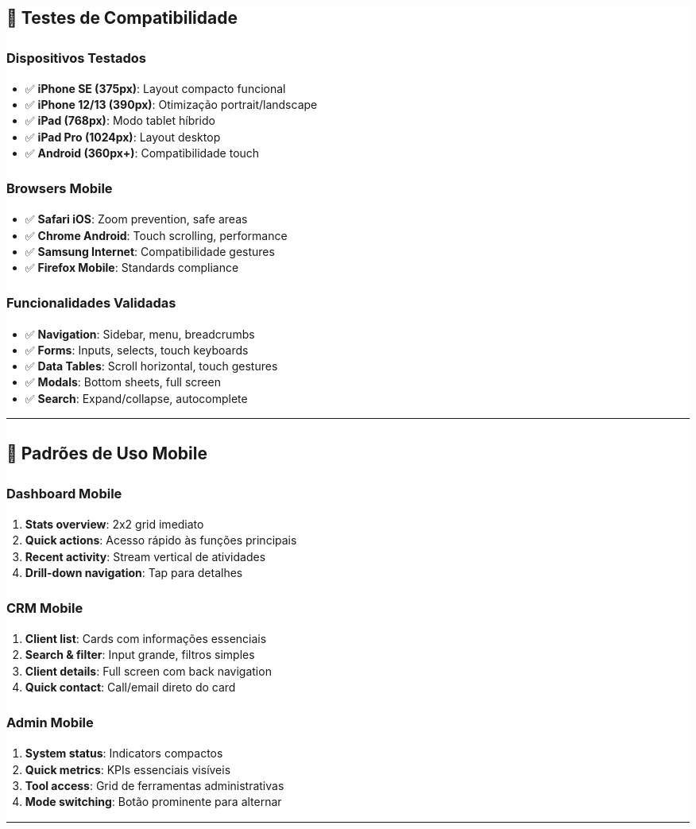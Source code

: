 
## 📱 **Testes de Compatibilidade**

### **Dispositivos Testados**

- ✅ **iPhone SE (375px)**: Layout compacto funcional
- ✅ **iPhone 12/13 (390px)**: Otimização portrait/landscape
- ✅ **iPad (768px)**: Modo tablet híbrido
- ✅ **iPad Pro (1024px)**: Layout desktop
- ✅ **Android (360px+)**: Compatibilidade touch

### **Browsers Mobile**

- ✅ **Safari iOS**: Zoom prevention, safe areas
- ✅ **Chrome Android**: Touch scrolling, performance
- ✅ **Samsung Internet**: Compatibilidade gestures
- ✅ **Firefox Mobile**: Standards compliance

### **Funcionalidades Validadas**

- ✅ **Navigation**: Sidebar, menu, breadcrumbs
- ✅ **Forms**: Inputs, selects, touch keyboards
- ✅ **Data Tables**: Scroll horizontal, touch gestures
- ✅ **Modals**: Bottom sheets, full screen
- ✅ **Search**: Expand/collapse, autocomplete

---

## 🎯 **Padrões de Uso Mobile**

### **Dashboard Mobile**

1. **Stats overview**: 2x2 grid imediato
2. **Quick actions**: Acesso rápido às funções principais
3. **Recent activity**: Stream vertical de atividades
4. **Drill-down navigation**: Tap para detalhes

### **CRM Mobile**

1. **Client list**: Cards com informações essenciais
2. **Search & filter**: Input grande, filtros simples
3. **Client details**: Full screen com back navigation
4. **Quick contact**: Call/email direto do card

### **Admin Mobile**

1. **System status**: Indicators compactos
2. **Quick metrics**: KPIs essenciais visíveis
3. **Tool access**: Grid de ferramentas administrativas
4. **Mode switching**: Botão prominente para alternar

---
